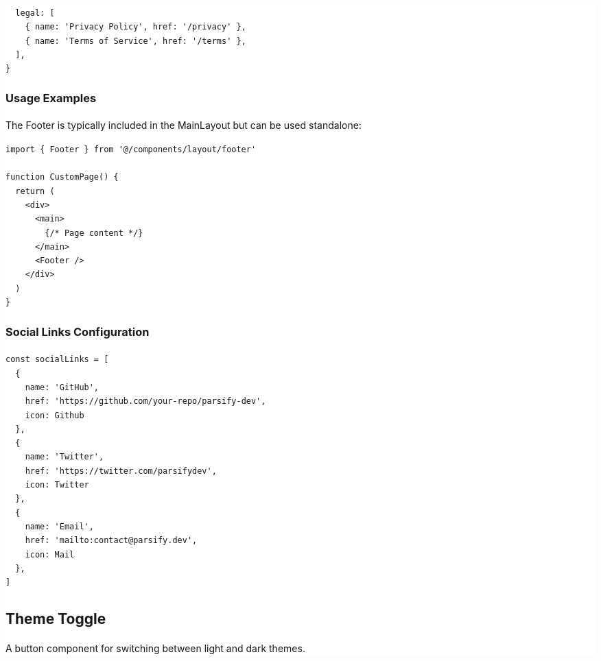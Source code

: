 ```tsx
  legal: [
    { name: 'Privacy Policy', href: '/privacy' },
    { name: 'Terms of Service', href: '/terms' },
  ],
}
```

### Usage Examples

The Footer is typically included in the MainLayout but can be used standalone:

```tsx
import { Footer } from '@/components/layout/footer'

function CustomPage() {
  return (
    <div>
      <main>
        {/* Page content */}
      </main>
      <Footer />
    </div>
  )
}
```

### Social Links Configuration

```tsx
const socialLinks = [
  { 
    name: 'GitHub', 
    href: 'https://github.com/your-repo/parsify-dev', 
    icon: Github 
  },
  { 
    name: 'Twitter', 
    href: 'https://twitter.com/parsifydev', 
    icon: Twitter 
  },
  { 
    name: 'Email', 
    href: 'mailto:contact@parsify.dev', 
    icon: Mail 
  },
]
```

## Theme Toggle

A button component for switching between light and dark themes.
